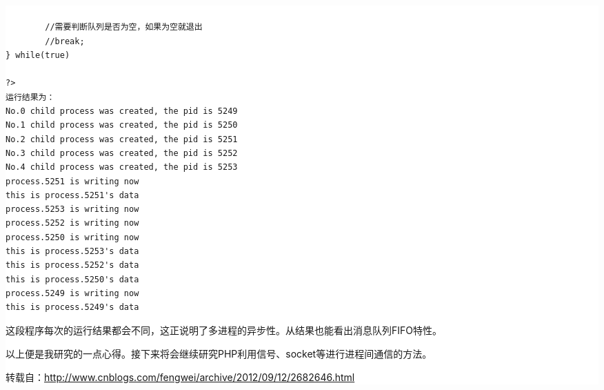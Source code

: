 ```
 
        //需要判断队列是否为空，如果为空就退出
        //break;
} while(true)
 
?>
运行结果为：
No.0 child process was created, the pid is 5249
No.1 child process was created, the pid is 5250
No.2 child process was created, the pid is 5251
No.3 child process was created, the pid is 5252
No.4 child process was created, the pid is 5253
process.5251 is writing now
this is process.5251's data
process.5253 is writing now
process.5252 is writing now
process.5250 is writing now
this is process.5253's data
this is process.5252's data
this is process.5250's data
process.5249 is writing now
this is process.5249's data
```

这段程序每次的运行结果都会不同，这正说明了多进程的异步性。从结果也能看出消息队列FIFO特性。

以上便是我研究的一点心得。接下来将会继续研究PHP利用信号、socket等进行进程间通信的方法。


转载自：http://www.cnblogs.com/fengwei/archive/2012/09/12/2682646.html
